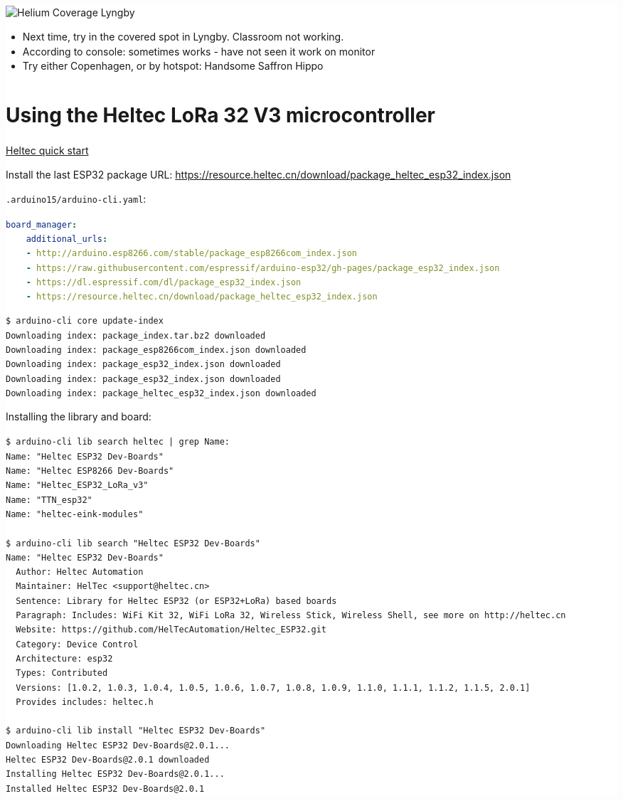 ![Helium Coverage Lyngby](../figures/helium-coverage-lyngby.png)

- Next time, try in the covered spot in Lyngby. Classroom not working.
- According to console: sometimes works - have not seen it work on monitor
- Try either Copenhagen, or by hotspot: Handsome Saffron Hippo

# Using the Heltec LoRa 32 V3 microcontroller


[Heltec quick start](https://docs.heltec.org/en/node/esp32/esp32_general_docs/quick_start.html)

Install the last ESP32 package URL: https://resource.heltec.cn/download/package_heltec_esp32_index.json

`.arduino15/arduino-cli.yaml`:
```yaml
board_manager:
    additional_urls:
    - http://arduino.esp8266.com/stable/package_esp8266com_index.json
    - https://raw.githubusercontent.com/espressif/arduino-esp32/gh-pages/package_esp32_index.json
    - https://dl.espressif.com/dl/package_esp32_index.json
    - https://resource.heltec.cn/download/package_heltec_esp32_index.json
```

```
$ arduino-cli core update-index
Downloading index: package_index.tar.bz2 downloaded
Downloading index: package_esp8266com_index.json downloaded
Downloading index: package_esp32_index.json downloaded
Downloading index: package_esp32_index.json downloaded
Downloading index: package_heltec_esp32_index.json downloaded
```

Installing the library and board:
```
$ arduino-cli lib search heltec | grep Name:
Name: "Heltec ESP32 Dev-Boards"
Name: "Heltec ESP8266 Dev-Boards"
Name: "Heltec_ESP32_LoRa_v3"
Name: "TTN_esp32"
Name: "heltec-eink-modules"

$ arduino-cli lib search "Heltec ESP32 Dev-Boards"
Name: "Heltec ESP32 Dev-Boards"
  Author: Heltec Automation
  Maintainer: HelTec <support@heltec.cn>
  Sentence: Library for Heltec ESP32 (or ESP32+LoRa) based boards
  Paragraph: Includes: WiFi Kit 32, WiFi LoRa 32, Wireless Stick, Wireless Shell, see more on http://heltec.cn
  Website: https://github.com/HelTecAutomation/Heltec_ESP32.git
  Category: Device Control
  Architecture: esp32
  Types: Contributed
  Versions: [1.0.2, 1.0.3, 1.0.4, 1.0.5, 1.0.6, 1.0.7, 1.0.8, 1.0.9, 1.1.0, 1.1.1, 1.1.2, 1.1.5, 2.0.1]
  Provides includes: heltec.h

$ arduino-cli lib install "Heltec ESP32 Dev-Boards"
Downloading Heltec ESP32 Dev-Boards@2.0.1...
Heltec ESP32 Dev-Boards@2.0.1 downloaded
Installing Heltec ESP32 Dev-Boards@2.0.1...
Installed Heltec ESP32 Dev-Boards@2.0.1
```
